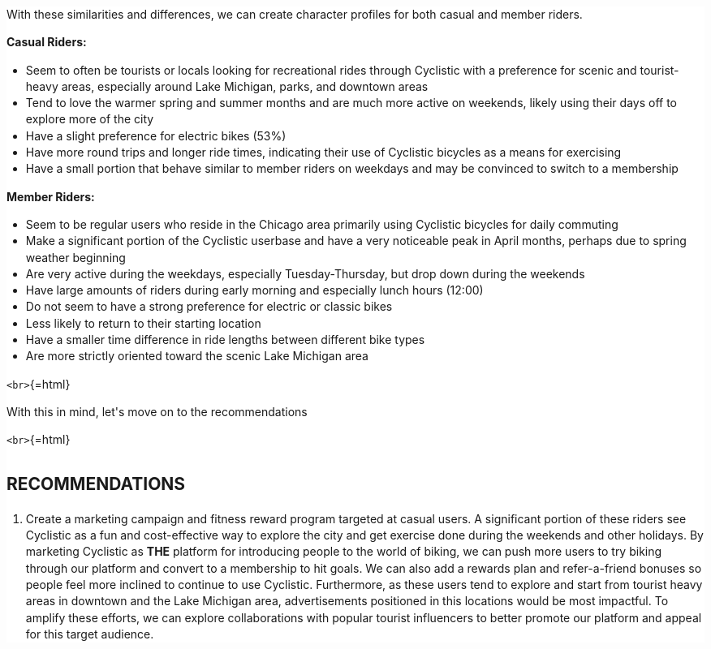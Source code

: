 With these similarities and differences, we can create character
profiles for both casual and member riders.

**Casual Riders:**

-   Seem to often be tourists or locals looking for recreational rides
    through Cyclistic with a preference for scenic and tourist-heavy
    areas, especially around Lake Michigan, parks, and downtown areas
-   Tend to love the warmer spring and summer months and are much more
    active on weekends, likely using their days off to explore more of
    the city
-   Have a slight preference for electric bikes (53%)
-   Have more round trips and longer ride times, indicating their use of
    Cyclistic bicycles as a means for exercising
-   Have a small portion that behave similar to member riders on
    weekdays and may be convinced to switch to a membership

**Member Riders:**

-   Seem to be regular users who reside in the Chicago area primarily
    using Cyclistic bicycles for daily commuting
-   Make a significant portion of the Cyclistic userbase and have a very
    noticeable peak in April months, perhaps due to spring weather
    beginning
-   Are very active during the weekdays, especially Tuesday-Thursday,
    but drop down during the weekends
-   Have large amounts of riders during early morning and especially
    lunch hours (12:00)
-   Do not seem to have a strong preference for electric or classic
    bikes
-   Less likely to return to their starting location
-   Have a smaller time difference in ride lengths between different
    bike types
-   Are more strictly oriented toward the scenic Lake Michigan area

`<br>`{=html}

With this in mind, let's move on to the recommendations

`<br>`{=html}

## **RECOMMENDATIONS**

1.  Create a marketing campaign and fitness reward program targeted at
    casual users. A significant portion of these riders see Cyclistic as
    a fun and cost-effective way to explore the city and get exercise
    done during the weekends and other holidays. By marketing Cyclistic
    as **THE** platform for introducing people to the world of biking,
    we can push more users to try biking through our platform and
    convert to a membership to hit goals. We can also add a rewards plan
    and refer-a-friend bonuses so people feel more inclined to continue
    to use Cyclistic. Furthermore, as these users tend to explore and
    start from tourist heavy areas in downtown and the Lake Michigan
    area, advertisements positioned in this locations would be most
    impactful. To amplify these efforts, we can explore collaborations
    with popular tourist influencers to better promote our platform and
    appeal for this target audience.
